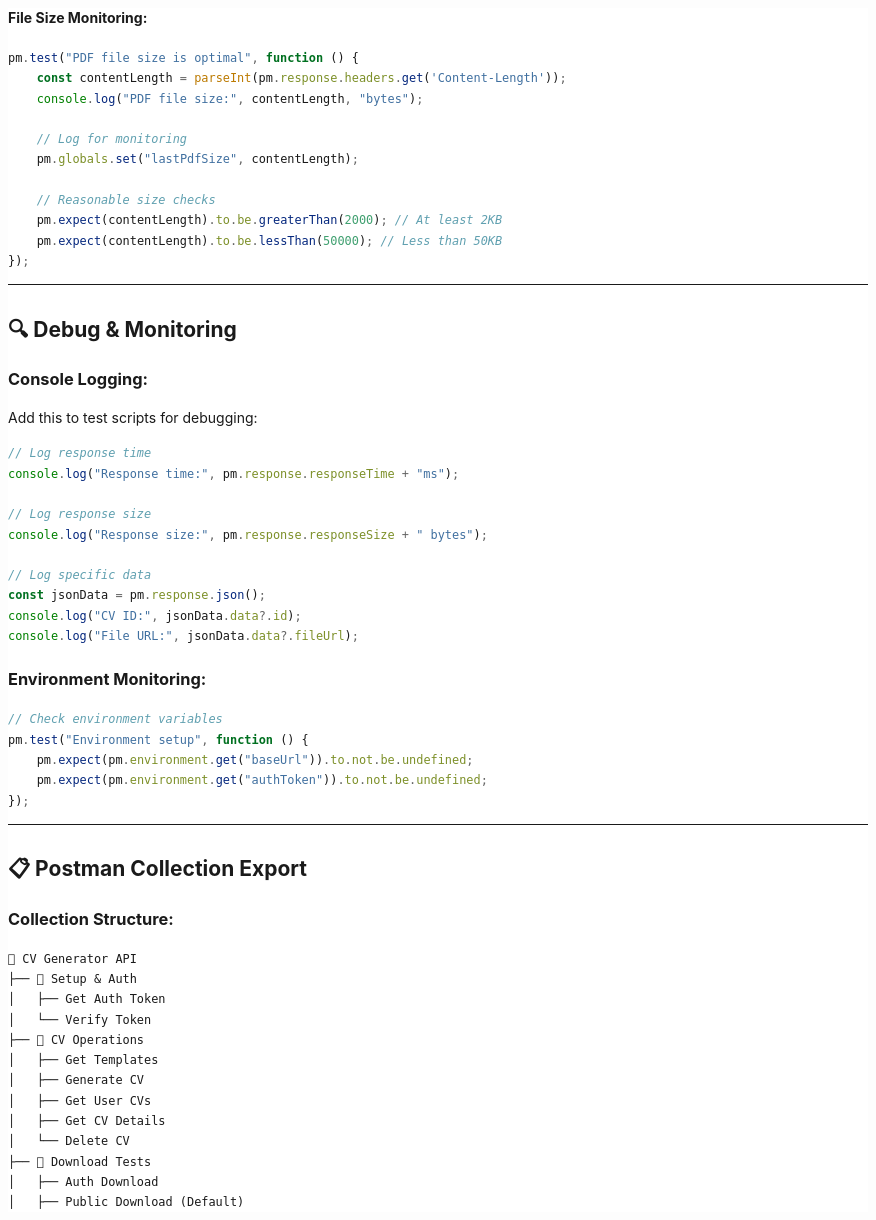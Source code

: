 #### **File Size Monitoring:**
```javascript
pm.test("PDF file size is optimal", function () {
    const contentLength = parseInt(pm.response.headers.get('Content-Length'));
    console.log("PDF file size:", contentLength, "bytes");
    
    // Log for monitoring
    pm.globals.set("lastPdfSize", contentLength);
    
    // Reasonable size checks
    pm.expect(contentLength).to.be.greaterThan(2000); // At least 2KB
    pm.expect(contentLength).to.be.lessThan(50000); // Less than 50KB
});
```

---

## 🔍 **Debug & Monitoring**

### **Console Logging:**
Add this to test scripts for debugging:

```javascript
// Log response time
console.log("Response time:", pm.response.responseTime + "ms");

// Log response size
console.log("Response size:", pm.response.responseSize + " bytes");

// Log specific data
const jsonData = pm.response.json();
console.log("CV ID:", jsonData.data?.id);
console.log("File URL:", jsonData.data?.fileUrl);
```

### **Environment Monitoring:**
```javascript
// Check environment variables
pm.test("Environment setup", function () {
    pm.expect(pm.environment.get("baseUrl")).to.not.be.undefined;
    pm.expect(pm.environment.get("authToken")).to.not.be.undefined;
});
```

---

## 📋 **Postman Collection Export**

### **Collection Structure:**
```
📁 CV Generator API
├── 📁 Setup & Auth
│   ├── Get Auth Token
│   └── Verify Token
├── 📁 CV Operations
│   ├── Get Templates
│   ├── Generate CV
│   ├── Get User CVs
│   ├── Get CV Details
│   └── Delete CV
├── 📁 Download Tests
│   ├── Auth Download
│   ├── Public Download (Default)
```